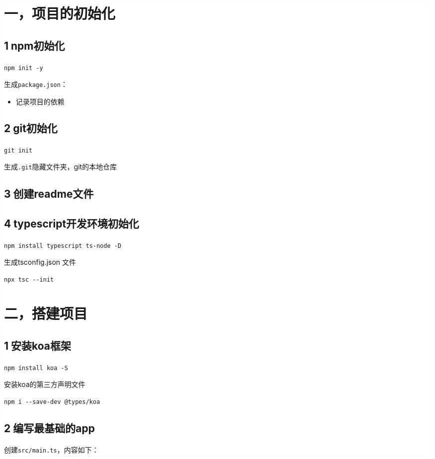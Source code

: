 # 一，项目的初始化

## 1 npm初始化

```
npm init -y
```

生成`package.json`：

- 记录项目的依赖

## 2 git初始化

```
git init
```

生成`.git`隐藏文件夹，git的本地仓库

## 3 创建readme文件

## 4 typescript开发环境初始化

```
npm install typescript ts-node -D
```

生成tsconfig.json 文件

```
npx tsc --init
```

# 二，搭建项目

## 1 安装koa框架

```
npm install koa -S
```

安装koa的第三方声明文件
```
npm i --save-dev @types/koa
```



## 2 编写最基础的app

创建`src/main.ts`，内容如下：

